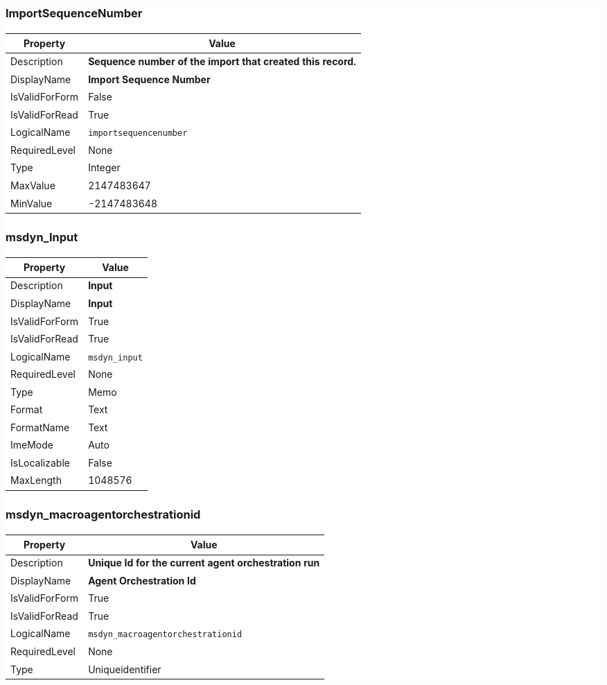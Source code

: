 ### <a name="BKMK_ImportSequenceNumber"></a> ImportSequenceNumber

|Property|Value|
|---|---|
|Description|**Sequence number of the import that created this record.**|
|DisplayName|**Import Sequence Number**|
|IsValidForForm|False|
|IsValidForRead|True|
|LogicalName|`importsequencenumber`|
|RequiredLevel|None|
|Type|Integer|
|MaxValue|2147483647|
|MinValue|-2147483648|

### <a name="BKMK_msdyn_Input"></a> msdyn_Input

|Property|Value|
|---|---|
|Description|**Input**|
|DisplayName|**Input**|
|IsValidForForm|True|
|IsValidForRead|True|
|LogicalName|`msdyn_input`|
|RequiredLevel|None|
|Type|Memo|
|Format|Text|
|FormatName|Text|
|ImeMode|Auto|
|IsLocalizable|False|
|MaxLength|1048576|

### <a name="BKMK_msdyn_macroagentorchestrationid"></a> msdyn_macroagentorchestrationid

|Property|Value|
|---|---|
|Description|**Unique Id for the current agent orchestration run**|
|DisplayName|**Agent Orchestration Id**|
|IsValidForForm|True|
|IsValidForRead|True|
|LogicalName|`msdyn_macroagentorchestrationid`|
|RequiredLevel|None|
|Type|Uniqueidentifier|
